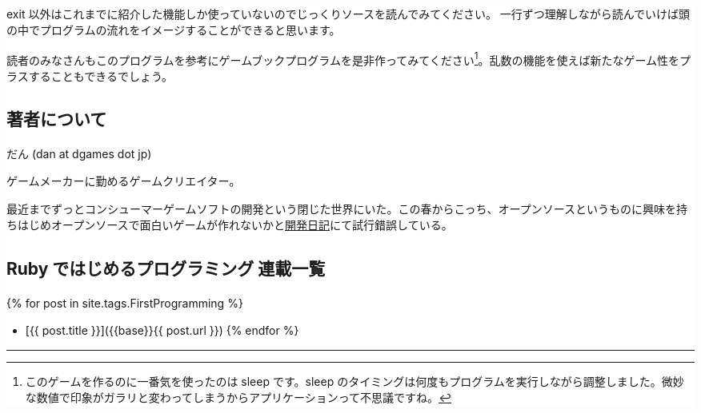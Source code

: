 exit 以外はこれまでに紹介した機能しか使っていないのでじっくりソースを読んでみてください。
一行ずつ理解しながら読んでいけば頭の中でプログラムの流れをイメージすることができると思います。

読者のみなさんもこのプログラムを参考にゲームブックプログラムを是非作ってみてください[^11]。乱数の機能を使えば新たなゲーム性をプラスすることもできるでしょう。

## 著者について

だん (dan at dgames dot jp)

ゲームメーカーに勤めるゲームクリエイター。

最近までずっとコンシューマーゲームソフトの開発という閉じた世界にいた。この春からこっち、オープンソースというものに興味を持ちはじめオープンソースで面白いゲームが作れないかと[開発日記](http://www.dgames.jp/dan/)にて試行錯誤している。

## Ruby ではじめるプログラミング 連載一覧

{% for post in site.tags.FirstProgramming %}
  - [{{ post.title }}]({{base}}{{ post.url }})
{% endfor %}

----

[^1]: プログラムを書いていることが多いのでそう言われますが、自分ではあくまでゲームデザイナーだと思っています！
[^2]: もちろんゲームだって作れます。
[^3]: オブジェクト指向プログラミングとはプログラミング技法のひとつです。
[^4]: エディタとはテキストファイルを編集するツールのことです。
[^5]: ディレクトリとはフォルダのことです。
[^6]: 流れが複数あるプログラムはマルチスレッドと言います。
[^7]: 実はこのたとえは正確ではありません。 Ruby の世界では、複数の箱に同時に同じデータが入ることがあります。変数とはオブジェクトに付ける名札と言ってもいいかもしれません。
[^8]: ここでは詳しい解説はしませんが、オブジェクト指向プログラミングにおいてメソッドとはデータに対する「手続き」のことを指します。
[^9]: 上のプログラムでは puts の前にスペースが挿入してありますが、これはプログラムを見やすくするためのものでインデント (字下げ) といいます。インデントをしなくてもプログラムは同じように動作します。
[^10]: Windows の場合です。例えば Linux ならばターミナル画面で、Ctrl + D です。
[^11]: このゲームを作るのに一番気を使ったのは sleep です。sleep のタイミングは何度もプログラムを実行しながら調整しました。微妙な数値で印象がガラリと変わってしまうからアプリケーションって不思議ですね。
